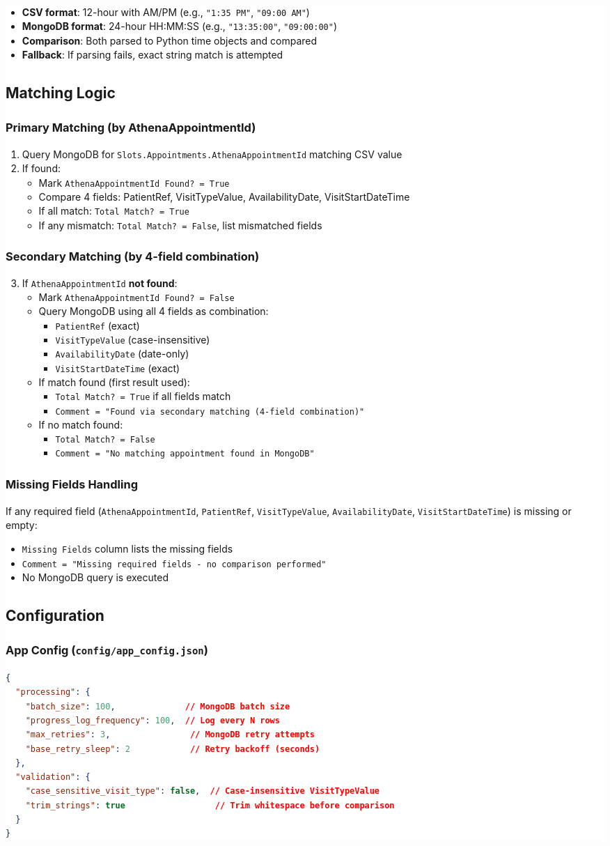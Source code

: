 - **CSV format**: 12-hour with AM/PM (e.g., `"1:35 PM"`, `"09:00 AM"`)
- **MongoDB format**: 24-hour HH:MM:SS (e.g., `"13:35:00"`, `"09:00:00"`)
- **Comparison**: Both parsed to Python time objects and compared
- **Fallback**: If parsing fails, exact string match is attempted

## Matching Logic

### Primary Matching (by AthenaAppointmentId)

1. Query MongoDB for `Slots.Appointments.AthenaAppointmentId` matching CSV value
2. If found:
   - Mark `AthenaAppointmentId Found? = True`
   - Compare 4 fields: PatientRef, VisitTypeValue, AvailabilityDate, VisitStartDateTime
   - If all match: `Total Match? = True`
   - If any mismatch: `Total Match? = False`, list mismatched fields

### Secondary Matching (by 4-field combination)

3. If `AthenaAppointmentId` **not found**:
   - Mark `AthenaAppointmentId Found? = False`
   - Query MongoDB using all 4 fields as combination:
     - `PatientRef` (exact)
     - `VisitTypeValue` (case-insensitive)
     - `AvailabilityDate` (date-only)
     - `VisitStartDateTime` (exact)
   - If match found (first result used):
     - `Total Match? = True` if all fields match
     - `Comment = "Found via secondary matching (4-field combination)"`
   - If no match found:
     - `Total Match? = False`
     - `Comment = "No matching appointment found in MongoDB"`

### Missing Fields Handling

If any required field (`AthenaAppointmentId`, `PatientRef`, `VisitTypeValue`, `AvailabilityDate`, `VisitStartDateTime`) is missing or empty:
- `Missing Fields` column lists the missing fields
- `Comment = "Missing required fields - no comparison performed"`
- No MongoDB query is executed

## Configuration

### App Config (`config/app_config.json`)

```json
{
  "processing": {
    "batch_size": 100,              // MongoDB batch size
    "progress_log_frequency": 100,  // Log every N rows
    "max_retries": 3,                // MongoDB retry attempts
    "base_retry_sleep": 2            // Retry backoff (seconds)
  },
  "validation": {
    "case_sensitive_visit_type": false,  // Case-insensitive VisitTypeValue
    "trim_strings": true                  // Trim whitespace before comparison
  }
}
```

